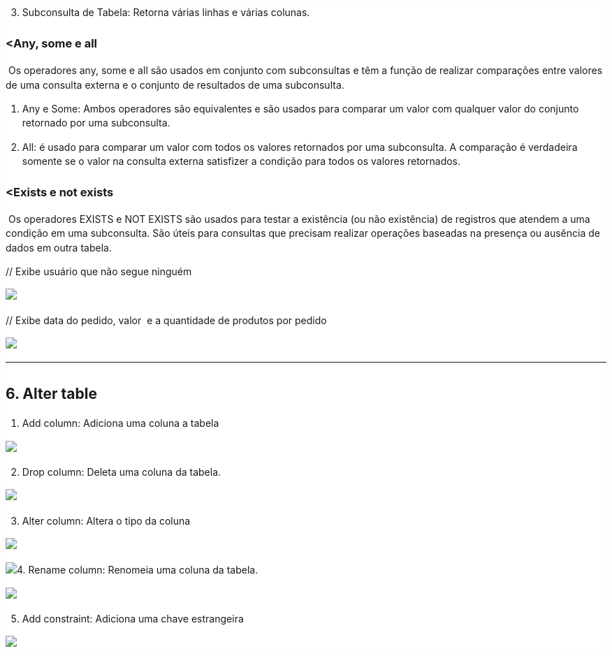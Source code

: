 3. Subconsulta de Tabela: Retorna várias linhas e várias colunas.
    

### <Any, some e all 

 Os operadores any, some e all são usados em conjunto com subconsultas e têm a função de realizar comparações entre valores de uma consulta externa e o conjunto de resultados de uma subconsulta.

1. Any e Some: Ambos operadores são equivalentes e são usados para comparar um valor com qualquer valor do conjunto retornado por uma subconsulta.
    
2. All: é usado para comparar um valor com todos os valores retornados por uma subconsulta. A comparação é verdadeira somente se o valor na consulta externa satisfizer a condição para todos os valores retornados.
    

### <Exists e not exists

 Os operadores EXISTS e NOT EXISTS são usados para testar a existência (ou não existência) de registros que atendem a uma condição em uma subconsulta. São úteis para consultas que precisam realizar operações baseadas na presença ou ausência de dados em outra tabela.

  

// Exibe usuário que não segue ninguém

![](https://lh7-rt.googleusercontent.com/docsz/AD_4nXcc_Qroqc1llPjOljsjzY6-icpwE3feVVFHQnSviEL-MGWfpBUTl_bNELd8zx_kksv9sao7h0vVI_CNIlkwCjd5t0Lp93oxvXewtiqy_b5cL0CQ3rutxDX2sXGNUi5-cEg6bh1QVsQu9EHsiK7XE3QzI5g?key=jqcuw0c7mMfsTTEWWceZSw)

// Exibe data do pedido, valor  e a quantidade de produtos por pedido

![](https://lh7-rt.googleusercontent.com/docsz/AD_4nXf7g_U3o25ZD1YStGOy5ehcVSNTdVzkTQmP6ud_uh3DDgowWyqKg4OAZhH61eAppRSBJmUnnP5xTsIughZmCTGrYxc8T-pjTDfC4M_bPVWWLocD5n6cUrL5S-q5AnhQ9hLOJu_hj6eIdKnUcxSJHOE1Hcc?key=jqcuw0c7mMfsTTEWWceZSw)

___________________________________________________________________________

## 6. Alter table

1. Add column: Adiciona uma coluna a tabela

![](https://lh7-rt.googleusercontent.com/docsz/AD_4nXfTJnlLUCliOXchqxIth4h7qX5Q8ndmhYSVop1GDXzm835e4KFObm3xjIogHcpFf6cKHfvKEvmJLogRNq647QU5od5LNghAI6GAq-GjqFYiafuYvqKAWFM0tcV_ao0lsVQujnQyijOWK2m68weZfqr0K3bo?key=jqcuw0c7mMfsTTEWWceZSw)

2. Drop column: Deleta uma coluna da tabela.

![](https://lh7-rt.googleusercontent.com/docsz/AD_4nXd0x0LNdj8GQVAHDGVNJw4PFgvTOhxcpA9fWtSL7oZDGcl-XM1bqR4IpaU1qzmktNqzVycHTXAuAyFdLIB3xiP9eEFjDHBB_d2KZCiPnfLC-V_HbfPByaU4hMHBcNlNwPb1vnJVgGDW7i52vuCw1FR2aFGp?key=jqcuw0c7mMfsTTEWWceZSw)

3. Alter column: Altera o tipo da coluna

![](https://lh7-rt.googleusercontent.com/docsz/AD_4nXeCUpy4M79o0d3OG8TAl2KNXBChCpRxpw_LqKjMVbCp6wiOK_9nKEt8qA-FvGzoCJyZdTG1_a7oHZfiXexIQ7yyo2L3vuZC5F1sIKD67bDsy1sbk1oqAgrdDkVrIkZ36H26dEkR0jAIwngj3ygmuGXAZcoS?key=jqcuw0c7mMfsTTEWWceZSw)

![](https://lh7-rt.googleusercontent.com/docsz/AD_4nXcP7P-E1Tq8JYl8L-J-2w9JyH791h-Ej34FNAHblgS82MdGxfUo0f5-GGsqXQdwqhznUXQf7w-MUatFJBxWBeNOcg73VcuGpiNK_pYBqHkuYVtf-ZONXQdZgs0eXxVbfZhu7Rp0mLJTz8rmZfely13Mf7Km?key=jqcuw0c7mMfsTTEWWceZSw)4. Rename column: Renomeia uma coluna da tabela.

![](https://lh7-rt.googleusercontent.com/docsz/AD_4nXekV7Bl3DHdwOxXJQUSUexl4ipjCmQ2rlHYZqOPIOdTLgNOOzJoW2C5fyOvcJviFr9wI0caGDMp38fsDaJnNXIsFEIXx5XEsF255M4tjDuA-hxOeihcBzwaQO6M6EtgeKHFLW8zFrITyfSWha9aELZ1VUk?key=jqcuw0c7mMfsTTEWWceZSw)

5. Add constraint: Adiciona uma chave estrangeira

![](https://lh7-rt.googleusercontent.com/docsz/AD_4nXe6VGHSoooo_zQG64VmnJxB0-dUSF2tdr0ZSkFWxSawv_GPuXY6MIJkA28uKWJpx-IS8uAiKEB8DIly0ufEsCwgnXeHBXu0kEs-jCcSwXP9eKKYx3Lw1v8cKzZAloumqY9YpRJjpYR3sOyJHL_DmkaFHb0?key=jqcuw0c7mMfsTTEWWceZSw)
